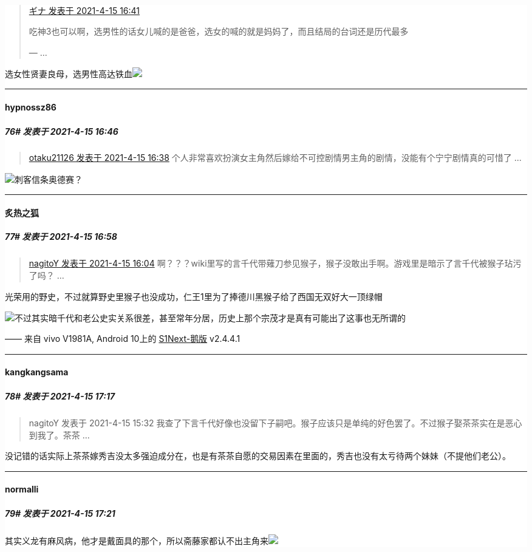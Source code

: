
<blockquote><a href="httphttps://bbs.saraba1st.com/2b/forum.php?mod=redirect&amp;goto=findpost&amp;pid=50947805&amp;ptid=1998317" target="_blank">ギナ 发表于 2021-4-15 16:41</a>

吃神3也可以啊，选男性的话女儿喊的是爸爸，选女的喊的就是妈妈了，而且结局的台词还是历代最多


— ...</blockquote>
选女性贤妻良母，选男性高达铁血<img src="https://static.saraba1st.com/image/smiley/face2017/067.png" referrerpolicy="no-referrer">


*****

####  hypnossz86  
##### 76#       发表于 2021-4-15 16:46


<blockquote><a href="httphttps://bbs.saraba1st.com/2b/forum.php?mod=redirect&amp;goto=findpost&amp;pid=50947773&amp;ptid=1998317" target="_blank">otaku21126 发表于 2021-4-15 16:38</a>
个人非常喜欢扮演女主角然后嫁给不可控剧情男主角的剧情，没能有个宁宁剧情真的可惜了 ...</blockquote>
<img src="https://static.saraba1st.com/image/smiley/face2017/001.png" referrerpolicy="no-referrer">刺客信条奥德赛？


*****

####  炙热之狐  
##### 77#       发表于 2021-4-15 16:58


<blockquote><a href="httphttps://bbs.saraba1st.com/2b/forum.php?mod=redirect&amp;goto=findpost&amp;pid=50947343&amp;ptid=1998317" target="_blank">nagitoY 发表于 2021-4-15 16:04</a>
啊？？？wiki里写的言千代带薙刀参见猴子，猴子没敢出手啊。游戏里是暗示了言千代被猴子玷污了吗？ ...</blockquote>
光荣用的野史，不过就算野史里猴子也没成功，仁王1里为了捧德川黑猴子给了西国无双好大一顶绿帽

<img src="https://static.saraba1st.com/image/smiley/face2017/020.png" referrerpolicy="no-referrer">不过其实暗千代和老公史实关系很差，甚至常年分居，历史上那个宗茂才是真有可能出了这事也无所谓的


—— 来自 vivo V1981A, Android 10上的 [S1Next-鹅版](https://github.com/ykrank/S1-Next/releases) v2.4.4.1


*****

####  kangkangsama  
##### 78#       发表于 2021-4-15 17:17


<blockquote>nagitoY 发表于 2021-4-15 15:32
我查了下言千代好像也没留下子嗣吧。猴子应该只是单纯的好色罢了。不过猴子娶茶茶实在是恶心到我了。茶茶 ...</blockquote>
没记错的话实际上茶茶嫁秀吉没太多强迫成分在，也是有茶茶自愿的交易因素在里面的，秀吉也没有太亏待两个妹妹（不提他们老公）。


*****

####  normalli  
##### 79#       发表于 2021-4-15 17:21


其实义龙有麻风病，他才是戴面具的那个，所以斋藤家都认不出主角来<img src="https://static.saraba1st.com/image/smiley/face2017/065.png" referrerpolicy="no-referrer">
